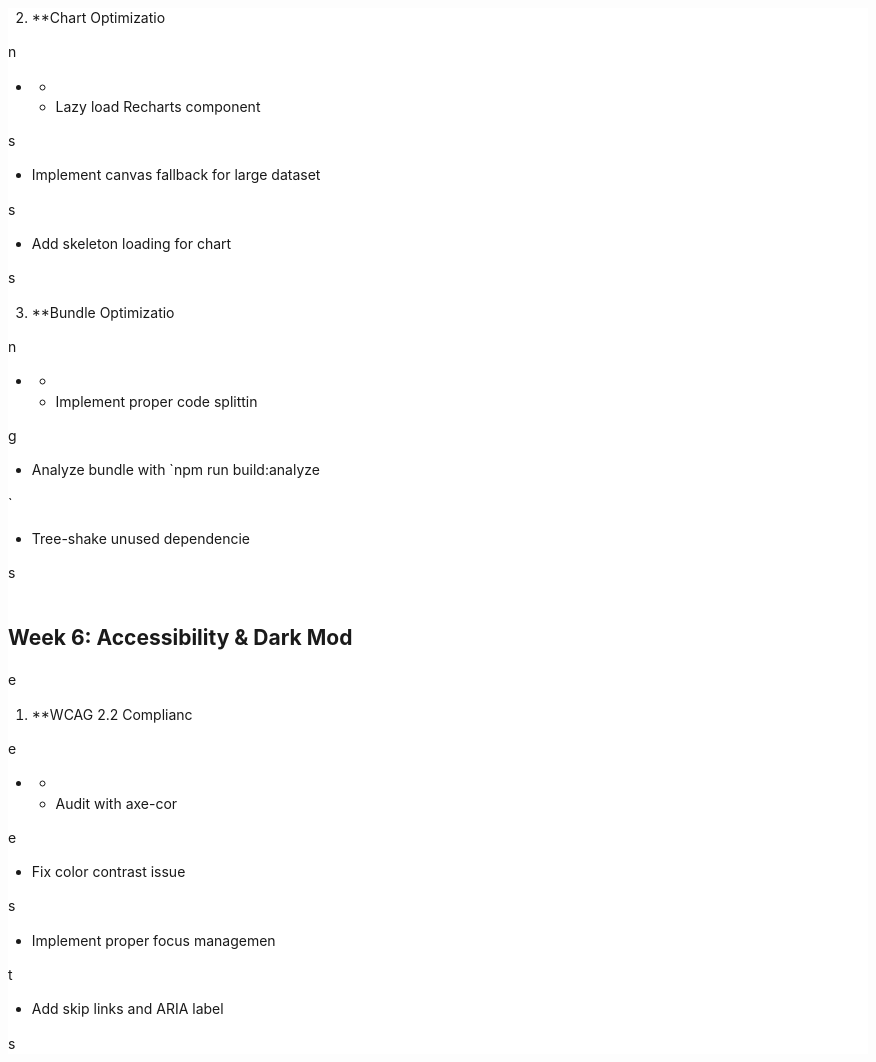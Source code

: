 2. **Chart Optimizatio

n

* *

   - Lazy load Recharts component

s

   - Implement canvas fallback for large dataset

s

   - Add skeleton loading for chart

s

3. **Bundle Optimizatio

n

* *

   - Implement proper code splittin

g

   - Analyze bundle with `npm run build:analyze

`

   - Tree-shake unused dependencie

s

#

## Week 6: Accessibility & Dark Mod

e

1. **WCAG 2.2 Complianc

e

* *

   - Audit with axe-cor

e

   - Fix color contrast issue

s

   - Implement proper focus managemen

t

   - Add skip links and ARIA label

s
